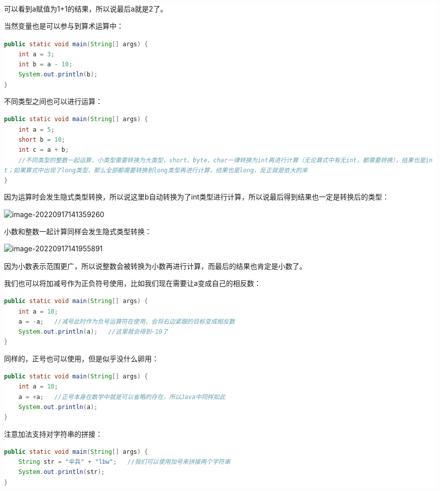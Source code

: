 可以看到a赋值为1+1的结果，所以说最后a就是2了。

当然变量也是可以参与到算术运算中：

```java
public static void main(String[] args) {
    int a = 3;
    int b = a - 10;
    System.out.println(b);
}
```

不同类型之间也可以进行运算：

```java
public static void main(String[] args) {
    int a = 5;
    short b = 10;
    int c = a + b;   
  	//不同类型的整数一起运算，小类型需要转换为大类型，short、byte、char一律转换为int再进行计算（无论算式中有无int，都需要转换），结果也是int；如果算式中出现了long类型，那么全部都需要转换到long类型再进行计算，结果也是long，反正就是依大的来
}
```

因为运算时会发生隐式类型转换，所以说这里b自动转换为了int类型进行计算，所以说最后得到结果也一定是转换后的类型：

![image-20220917141359260](https://s2.loli.net/2022/09/17/KovME45pl2sPiBN.png)

小数和整数一起计算同样会发生隐式类型转换：

![image-20220917141955891](https://s2.loli.net/2022/09/17/jxW3KfwBACidyMY.png)

因为小数表示范围更广，所以说整数会被转换为小数再进行计算，而最后的结果也肯定是小数了。

我们也可以将加减号作为正负符号使用，比如我们现在需要让a变成自己的相反数：

```java
public static void main(String[] args) {
    int a = 10;
    a = -a;   //减号此时作为负号运算符在使用，会将右边紧跟的目标变成相反数
    System.out.println(a);   //这里就会得到-10了
}
```

同样的，正号也可以使用，但是似乎没什么卵用：

```java
public static void main(String[] args) {
    int a = 10;
    a = +a;   //正号本身在数学中就是可以省略的存在，所以Java中同样如此
    System.out.println(a);
}
```

注意加法支持对字符串的拼接：

```java
public static void main(String[] args) {
    String str = "伞兵" + "lbw";   //我们可以使用加号来拼接两个字符串
    System.out.println(str);
}
```
